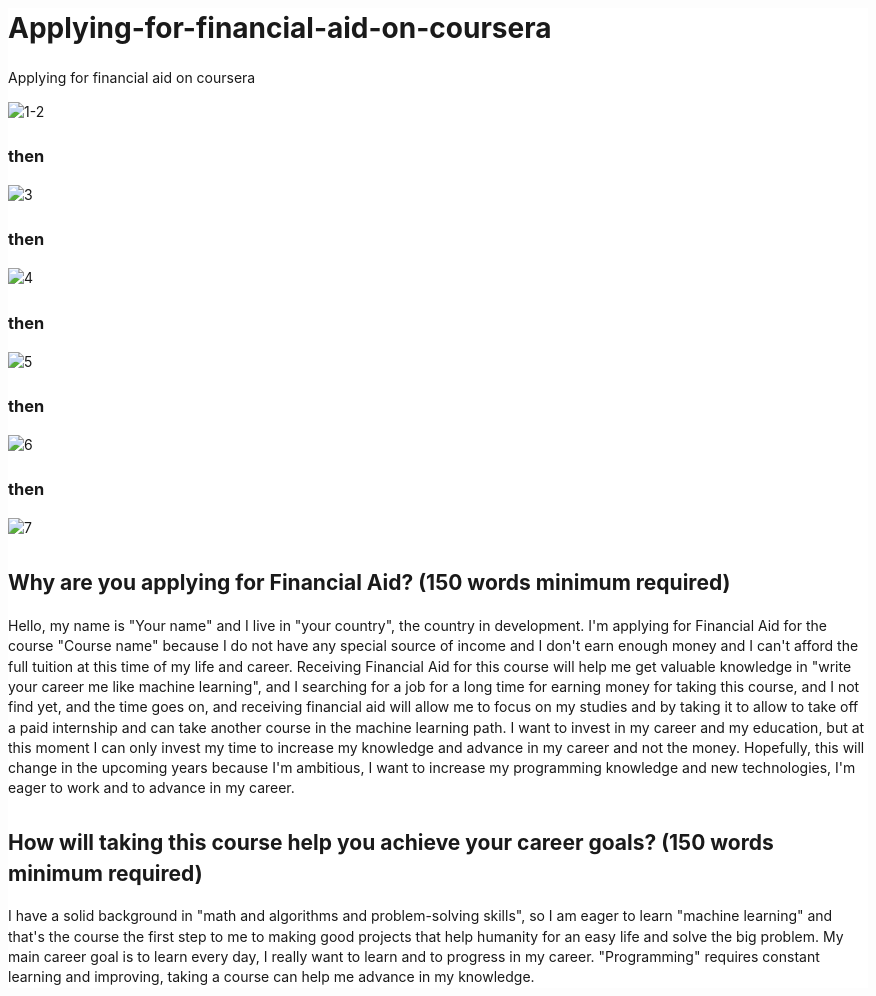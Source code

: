# Applying-for-financial-aid-on-coursera
Applying for financial aid on coursera

<img width="1022" alt="1-2" src="https://user-images.githubusercontent.com/89986295/134533842-59cda8ed-095a-4c49-8b39-a8c298873428.png">

### then 
  
<img width="1065" alt="3" src="https://user-images.githubusercontent.com/89986295/134534037-bc79c776-a3b7-4f46-bff4-2f51c1c938dd.png">

### then 

<img width="797" alt="4" src="https://user-images.githubusercontent.com/89986295/134534179-294b817a-3bca-4631-8228-7fc549efff2b.png">

### then 

<img width="612" alt="5" src="https://user-images.githubusercontent.com/89986295/134534241-5efb6d67-dc13-48a8-b9a9-fec3e30c6991.png">

### then 

<img width="934" alt="6" src="https://user-images.githubusercontent.com/89986295/134534348-73fa59e6-ded8-4f6f-b8d6-5df0030b551b.png">

### then 

<img width="597" alt="7" src="https://user-images.githubusercontent.com/89986295/134534456-11c2c8ea-5f9c-4200-b745-20492bdcdaa7.png">

## Why are you applying for Financial Aid? (150 words minimum required)

Hello, my name is "Your name" and I live in "your country", the country in development. I'm applying for Financial Aid for the course "Course name" because I do not have any special source of income and I don't earn enough money and I can't afford the full tuition at this time of my life and career. Receiving Financial Aid for this course will help me get valuable knowledge in "write your career me like machine learning", and I searching for a job for a long time for earning money for taking this course, and I not find yet, and the time goes on, and receiving financial aid will allow me to focus on my studies and by taking it to allow to take off a paid internship and can take another course in the machine learning path. I want to invest in my career and my education, but at this moment I can only invest my time to increase my knowledge and advance in my career and not the money. Hopefully, this will change in the upcoming years because I'm ambitious, I want to increase my programming knowledge and new technologies, I'm eager to work and to advance in my career.

## How will taking this course help you achieve your career goals? (150 words minimum required)

I have a solid background in "math and algorithms and problem-solving skills", so I am eager to learn "machine learning" and that's the course the first step to me to making good projects that help humanity for an easy life and solve the big problem. My main career goal is to learn every day, I really want to learn and to progress in my career. "Programming" requires constant learning and improving, taking a course can help me advance in my knowledge.
